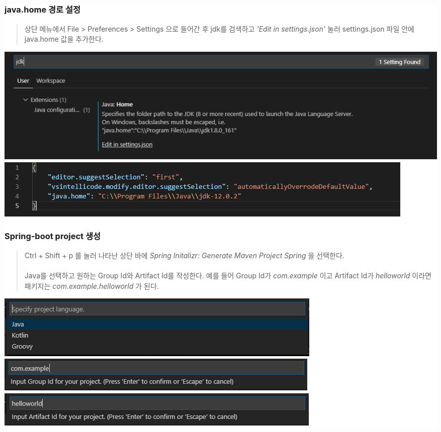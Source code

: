 ### java.home 경로 설정

> 상단 메뉴에서 File > Preferences > Settings 으로 들어간 후 jdk를 검색하고 _'Edit in settings.json'_ 눌러 settings.json 파일 안에 java.home 값을 추가한다.

<img src="/workspace/devlog/react/react_springboot_v2/res/3.png">

<img src="/workspace/devlog/react/react_springboot_v2/res/4.png">


### Spring-boot project 생성

> Ctrl + Shift + p 를 눌러 나타난 상단 바에 _Spring Initalizr: Generate Maven Project Spring_ 을 선택한다.
<br><br> Java를 선택하고 원하는 Group Id와 Artifact Id를 작성한다. 예를 들어 Group Id가 _com.example_ 이고 Artifact Id가 _helloworld_ 이라면 패키지는 _com.example.helloworld_ 가 된다. 

<img src="/workspace/devlog/react/react_springboot_v2/res/5.png">

<img src="/workspace/devlog/react/react_springboot_v2/res/6.png">

<img src="/workspace/devlog/react/react_springboot_v2/res/7.png">
